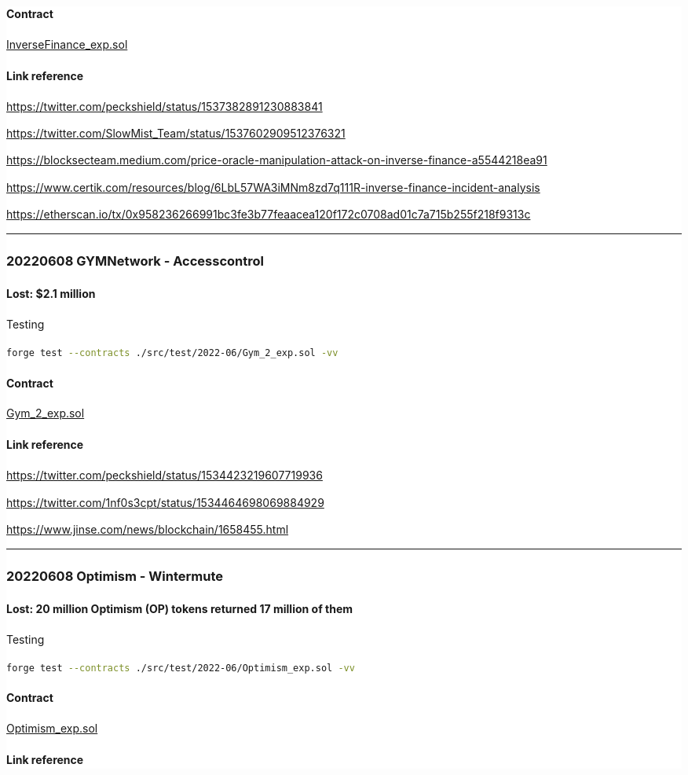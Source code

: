 #### Contract

[InverseFinance_exp.sol](../../src/test/2022-06/InverseFinance_exp.sol)

#### Link reference

https://twitter.com/peckshield/status/1537382891230883841

https://twitter.com/SlowMist_Team/status/1537602909512376321

https://blocksecteam.medium.com/price-oracle-manipulation-attack-on-inverse-finance-a5544218ea91

https://www.certik.com/resources/blog/6LbL57WA3iMNm8zd7q111R-inverse-finance-incident-analysis

https://etherscan.io/tx/0x958236266991bc3fe3b77feaacea120f172c0708ad01c7a715b255f218f9313c

---

### 20220608 GYMNetwork - Accesscontrol

#### Lost: $2.1 million

Testing

```sh
forge test --contracts ./src/test/2022-06/Gym_2_exp.sol -vv
```

#### Contract

[Gym_2_exp.sol](../../src/test/2022-06/Gym_2_exp.sol)

#### Link reference

https://twitter.com/peckshield/status/1534423219607719936

https://twitter.com/1nf0s3cpt/status/1534464698069884929

https://www.jinse.com/news/blockchain/1658455.html

---

### 20220608 Optimism - Wintermute

#### Lost: 20 million Optimism (OP) tokens returned 17 million of them

Testing

```sh
forge test --contracts ./src/test/2022-06/Optimism_exp.sol -vv
```

#### Contract

[Optimism_exp.sol](../../src/test/2022-06/Optimism_exp.sol)

#### Link reference
